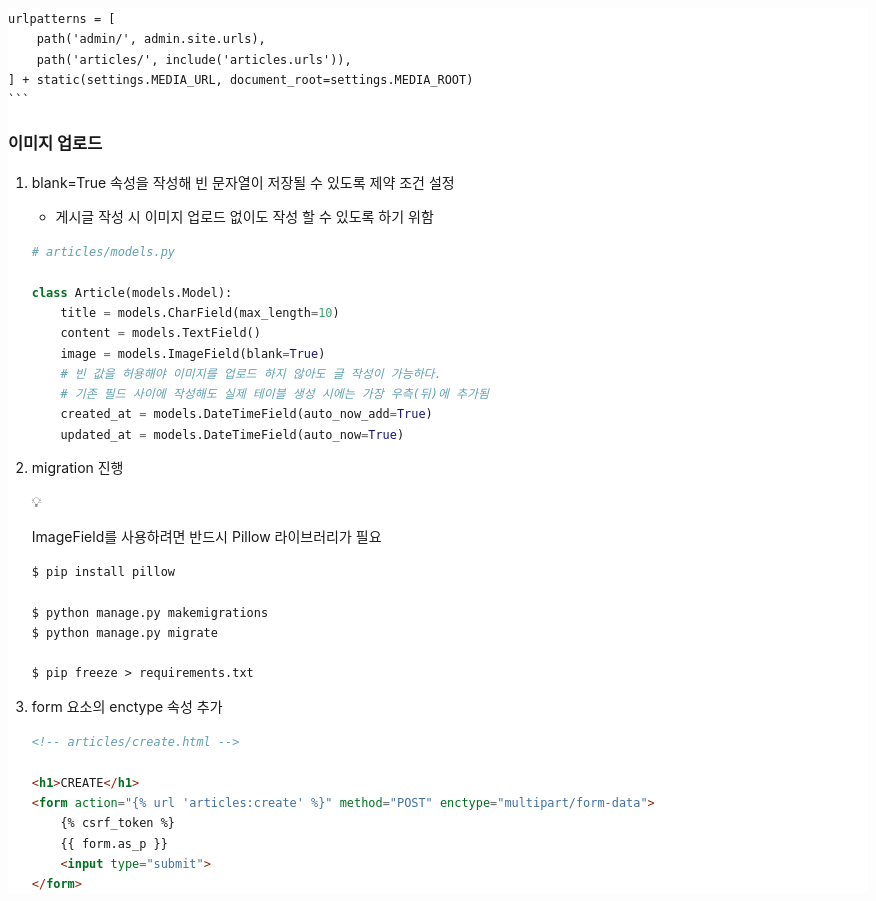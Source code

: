     urlpatterns = [
    	path('admin/', admin.site.urls),
    	path('articles/', include('articles.urls')),
    ] + static(settings.MEDIA_URL, document_root=settings.MEDIA_ROOT)
    ```
    

### 이미지 업로드

1. blank=True 속성을 작성해 빈 문자열이 저장될 수 있도록 제약 조건 설정
    - 게시글 작성 시 이미지 업로드 없이도 작성 할 수 있도록 하기 위함
    
    ```python
    # articles/models.py
    
    class Article(models.Model):
    	title = models.CharField(max_length=10)
    	content = models.TextField()
    	image = models.ImageField(blank=True)  
    	# 빈 값을 허용해야 이미지를 업로드 하지 않아도 글 작성이 가능하다.
    	# 기존 필드 사이에 작성해도 실제 테이블 생성 시에는 가장 우측(뒤)에 추가됨
    	created_at = models.DateTimeField(auto_now_add=True)
    	updated_at = models.DateTimeField(auto_now=True)
    ```
    
2. migration 진행
    
    <aside>
    💡
    
    ImageField를 사용하려면 반드시 Pillow 라이브러리가 필요
    
    </aside>
    
    ```
    $ pip install pillow
    
    $ python manage.py makemigrations
    $ python manage.py migrate
    
    $ pip freeze > requirements.txt
    ```
    
3. form 요소의 enctype 속성 추가
    
    ```html
    <!-- articles/create.html -->
    
    <h1>CREATE</h1>
    <form action="{% url 'articles:create' %}" method="POST" enctype="multipart/form-data">
    	{% csrf_token %}
    	{{ form.as_p }}
    	<input type="submit">
    </form>
    ```
    